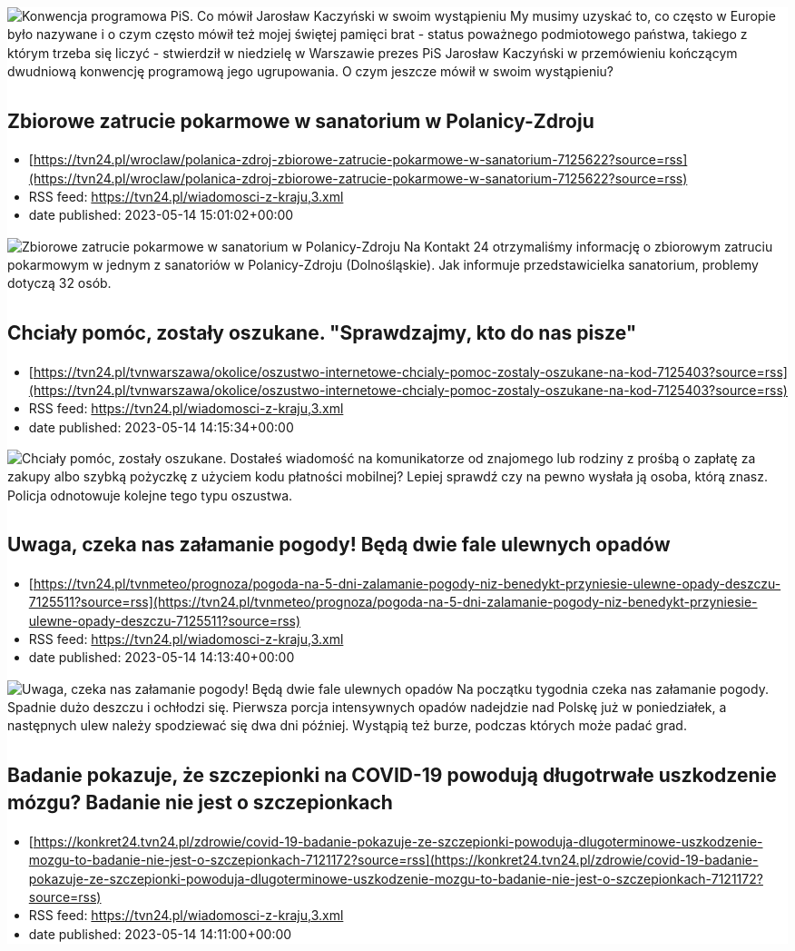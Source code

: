 <img alt="Konwencja programowa PiS. Co mówił Jarosław Kaczyński w swoim wystąpieniu" src="https://tvn24.pl/najnowsze/cdn-zdjecie-w8p29j-jaroslaw-kaczynski-na-konwencji-pis-7125608/alternates/LANDSCAPE_1280" />
    My musimy uzyskać to, co często w Europie było nazywane i o czym często mówił też mojej świętej pamięci brat - status poważnego podmiotowego państwa, takiego z którym trzeba się liczyć - stwierdził w niedzielę w Warszawie prezes PiS Jarosław Kaczyński w przemówieniu kończącym dwudniową konwencję programową jego ugrupowania. O czym jeszcze mówił w swoim wystąpieniu?

## Zbiorowe zatrucie pokarmowe w sanatorium w Polanicy-Zdroju
 - [https://tvn24.pl/wroclaw/polanica-zdroj-zbiorowe-zatrucie-pokarmowe-w-sanatorium-7125622?source=rss](https://tvn24.pl/wroclaw/polanica-zdroj-zbiorowe-zatrucie-pokarmowe-w-sanatorium-7125622?source=rss)
 - RSS feed: https://tvn24.pl/wiadomosci-z-kraju,3.xml
 - date published: 2023-05-14 15:01:02+00:00

<img alt="Zbiorowe zatrucie pokarmowe w sanatorium w Polanicy-Zdroju" src="https://tvn24.pl/najnowsze/cdn-zdjecie-igkbae-sanatorium-w-polanicy-zdroju-7125639/alternates/LANDSCAPE_1280" />
    Na Kontakt 24 otrzymaliśmy informację o zbiorowym zatruciu pokarmowym w jednym z sanatoriów w Polanicy-Zdroju (Dolnośląskie). Jak informuje przedstawicielka sanatorium, problemy dotyczą 32 osób.

## Chciały pomóc, zostały oszukane. "Sprawdzajmy, kto do nas pisze"
 - [https://tvn24.pl/tvnwarszawa/okolice/oszustwo-internetowe-chcialy-pomoc-zostaly-oszukane-na-kod-7125403?source=rss](https://tvn24.pl/tvnwarszawa/okolice/oszustwo-internetowe-chcialy-pomoc-zostaly-oszukane-na-kod-7125403?source=rss)
 - RSS feed: https://tvn24.pl/wiadomosci-z-kraju,3.xml
 - date published: 2023-05-14 14:15:34+00:00

<img alt="Chciały pomóc, zostały oszukane. " src="https://tvn24.pl/tvnwarszawa/najnowsze/cdn-zdjecie-o98xn9-nie-podawaj-nikomu-danych-do-konta-a-tym-bardziej-kodow-mobilnych-7125398/alternates/LANDSCAPE_1280" />
    Dostałeś wiadomość na komunikatorze od znajomego lub rodziny z prośbą o zapłatę za zakupy albo szybką pożyczkę z użyciem kodu płatności mobilnej? Lepiej sprawdź czy na pewno wysłała ją osoba, którą znasz. Policja odnotowuje kolejne tego typu oszustwa.

## Uwaga, czeka nas załamanie pogody! Będą dwie fale ulewnych opadów
 - [https://tvn24.pl/tvnmeteo/prognoza/pogoda-na-5-dni-zalamanie-pogody-niz-benedykt-przyniesie-ulewne-opady-deszczu-7125511?source=rss](https://tvn24.pl/tvnmeteo/prognoza/pogoda-na-5-dni-zalamanie-pogody-niz-benedykt-przyniesie-ulewne-opady-deszczu-7125511?source=rss)
 - RSS feed: https://tvn24.pl/wiadomosci-z-kraju,3.xml
 - date published: 2023-05-14 14:13:40+00:00

<img alt="Uwaga, czeka nas załamanie pogody! Będą dwie fale ulewnych opadów" src="https://tvn24.pl/najnowsze/cdn-zdjecie-thu56f-meteo-sklej-7125596/alternates/LANDSCAPE_1280" />
    Na początku tygodnia czeka nas załamanie pogody. Spadnie dużo deszczu i ochłodzi się. Pierwsza porcja intensywnych opadów nadejdzie nad Polskę już w poniedziałek, a następnych ulew należy spodziewać się dwa dni później. Wystąpią też burze, podczas których może padać grad.

## Badanie pokazuje, że szczepionki na COVID-19 powodują długotrwałe uszkodzenie mózgu? Badanie nie jest o szczepionkach
 - [https://konkret24.tvn24.pl/zdrowie/covid-19-badanie-pokazuje-ze-szczepionki-powoduja-dlugoterminowe-uszkodzenie-mozgu-to-badanie-nie-jest-o-szczepionkach-7121172?source=rss](https://konkret24.tvn24.pl/zdrowie/covid-19-badanie-pokazuje-ze-szczepionki-powoduja-dlugoterminowe-uszkodzenie-mozgu-to-badanie-nie-jest-o-szczepionkach-7121172?source=rss)
 - RSS feed: https://tvn24.pl/wiadomosci-z-kraju,3.xml
 - date published: 2023-05-14 14:11:00+00:00
